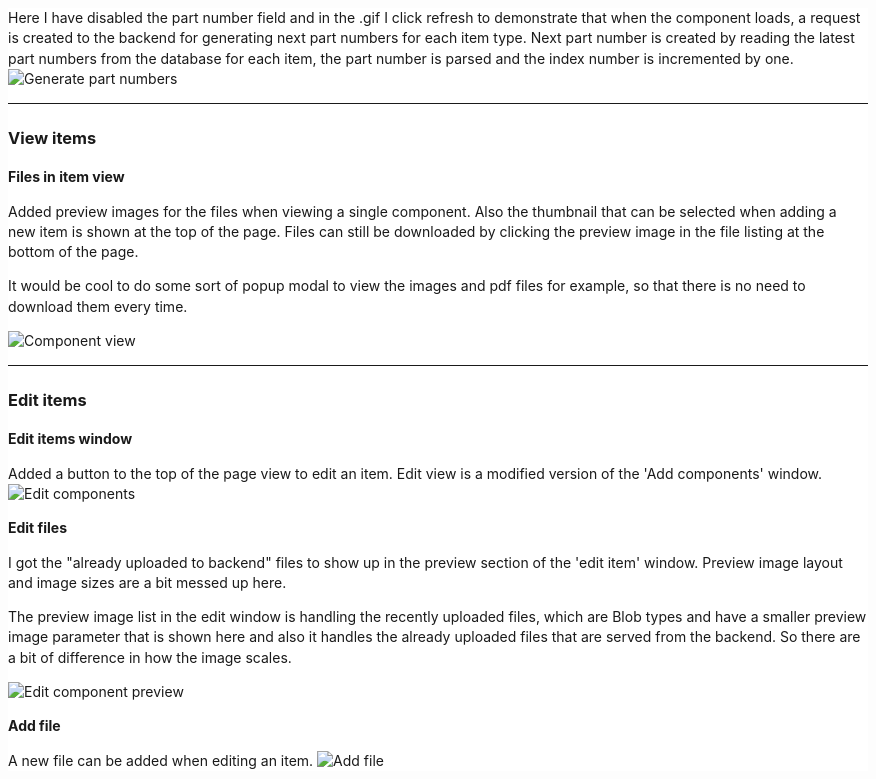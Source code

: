 Here I have disabled the part number field and in the .gif I click refresh to demonstrate that when the component loads, a request is created to the backend
for generating next part numbers for each item type. Next part number is created by reading the latest part numbers from the database for each item, the part number
is parsed and the index number is incremented by one.
![Generate part numbers](https://i.imgur.com/M73Chhb.gif)



---

### View items

**Files in item view**

Added preview images for the files when viewing a single component. Also the thumbnail that can be selected when adding a new item is shown at the top of the page.
Files can still be downloaded by clicking the preview image in the file listing at the bottom of the page.

It would be cool to do some sort of popup modal to view the images and pdf files for example, so that there is no need to download them every time.

![Component view](https://i.imgur.com/69l0Of5.png)



---

### Edit items

**Edit items window**

Added a button to the top of the page view to edit an item. Edit view is a modified version of the 'Add components' window.
![Edit components](https://i.imgur.com/K7071yh.gif)



**Edit files**

I got the "already uploaded to backend" files to show up in the preview section of the 'edit item' window. Preview image layout and image sizes
are a bit messed up here. 

The preview image list in the edit window is handling the recently uploaded files, which are Blob types and have a smaller preview
image parameter that is shown here and also it handles the already uploaded files that are served from the backend. So there are a bit of difference
in how the image scales.

![Edit component preview](https://i.imgur.com/7Yjtdt6.gif)



**Add file**

A new file can be added when editing an item.
![Add file](https://i.imgur.com/AWdyZXp.gif)
